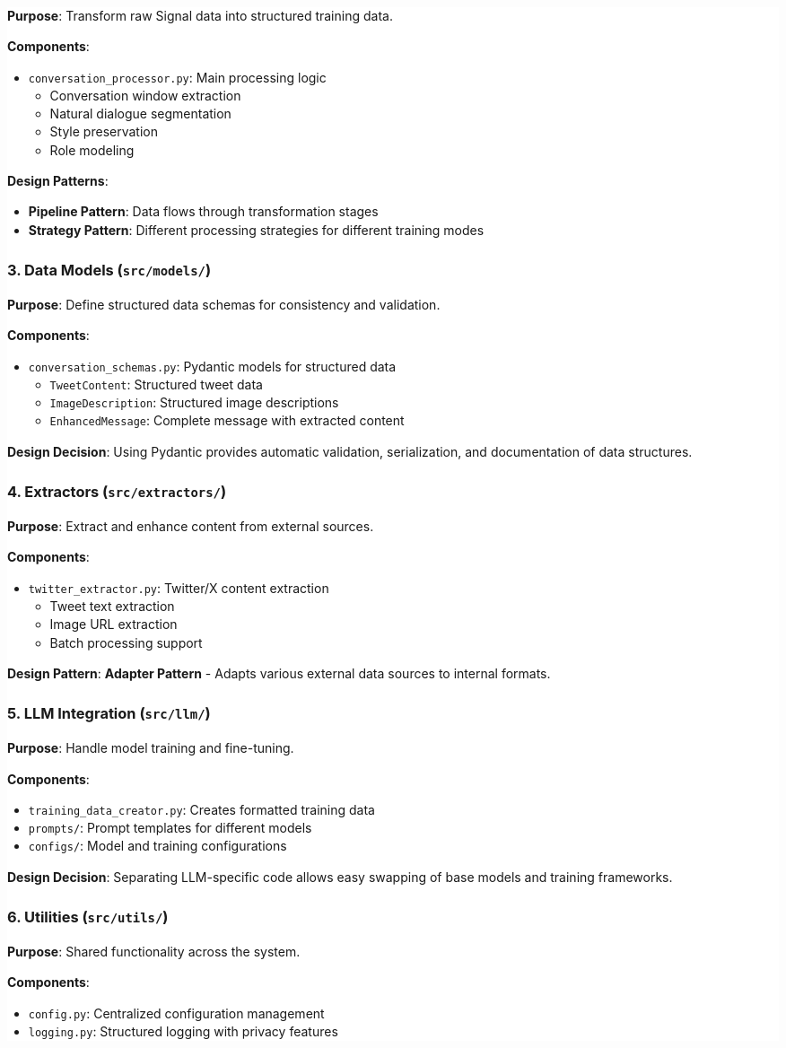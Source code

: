 **Purpose**: Transform raw Signal data into structured training data.

**Components**:
- `conversation_processor.py`: Main processing logic
  - Conversation window extraction
  - Natural dialogue segmentation
  - Style preservation
  - Role modeling

**Design Patterns**:
- **Pipeline Pattern**: Data flows through transformation stages
- **Strategy Pattern**: Different processing strategies for different training modes

### 3. Data Models (`src/models/`)

**Purpose**: Define structured data schemas for consistency and validation.

**Components**:
- `conversation_schemas.py`: Pydantic models for structured data
  - `TweetContent`: Structured tweet data
  - `ImageDescription`: Structured image descriptions
  - `EnhancedMessage`: Complete message with extracted content

**Design Decision**: Using Pydantic provides automatic validation, serialization, and documentation of data structures.

### 4. Extractors (`src/extractors/`)

**Purpose**: Extract and enhance content from external sources.

**Components**:
- `twitter_extractor.py`: Twitter/X content extraction
  - Tweet text extraction
  - Image URL extraction
  - Batch processing support

**Design Pattern**: **Adapter Pattern** - Adapts various external data sources to internal formats.

### 5. LLM Integration (`src/llm/`)

**Purpose**: Handle model training and fine-tuning.

**Components**:
- `training_data_creator.py`: Creates formatted training data
- `prompts/`: Prompt templates for different models
- `configs/`: Model and training configurations

**Design Decision**: Separating LLM-specific code allows easy swapping of base models and training frameworks.

### 6. Utilities (`src/utils/`)

**Purpose**: Shared functionality across the system.

**Components**:
- `config.py`: Centralized configuration management
- `logging.py`: Structured logging with privacy features
